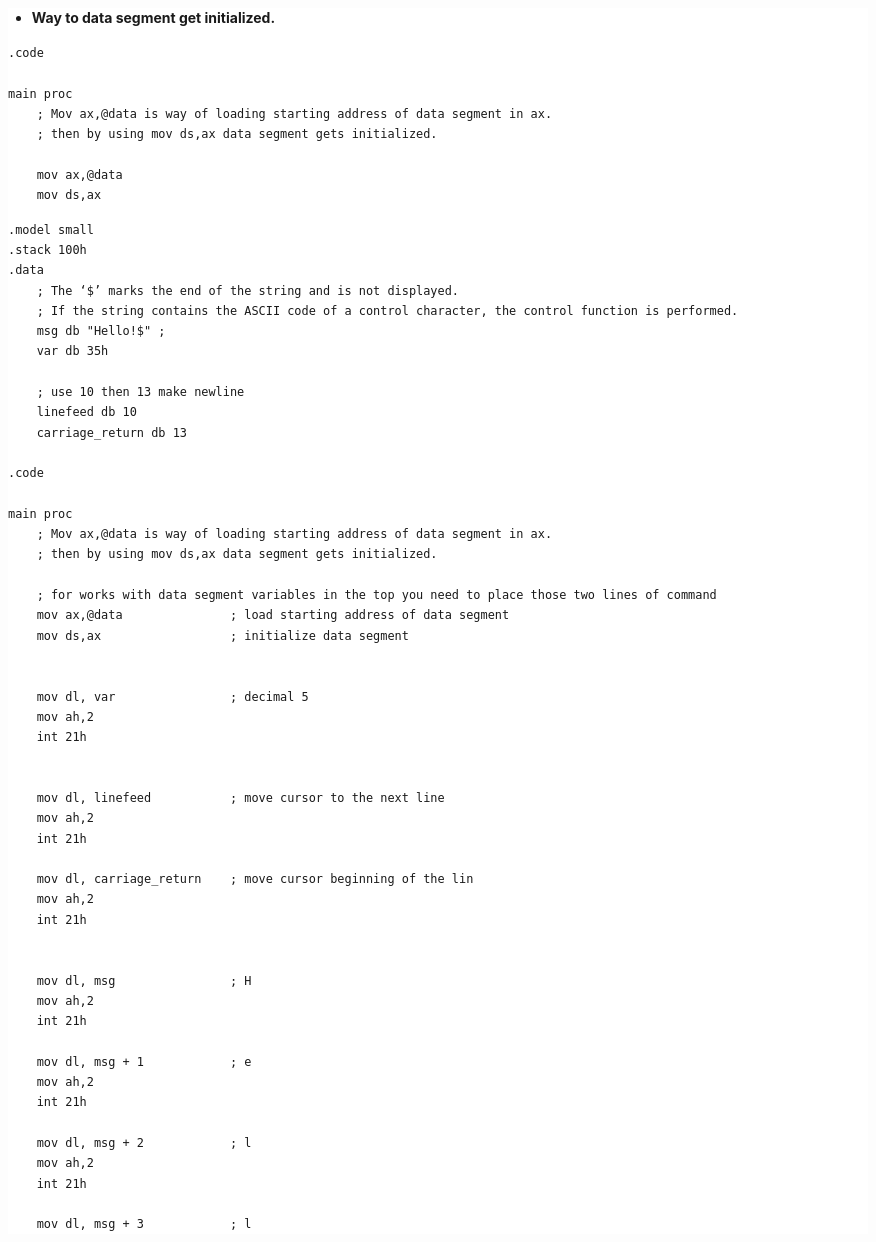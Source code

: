 - **Way to data segment get initialized.**

```assembly
.code

main proc
    ; Mov ax,@data is way of loading starting address of data segment in ax. 
    ; then by using mov ds,ax data segment gets initialized. 
    
    mov ax,@data
    mov ds,ax
```

```assembly
.model small
.stack 100h
.data 
    ; The ‘$’ marks the end of the string and is not displayed. 
    ; If the string contains the ASCII code of a control character, the control function is performed.
    msg db "Hello!$" ;
    var db 35h
    
    ; use 10 then 13 make newline
    linefeed db 10
    carriage_return db 13 

.code

main proc
    ; Mov ax,@data is way of loading starting address of data segment in ax. 
    ; then by using mov ds,ax data segment gets initialized.
    
    ; for works with data segment variables in the top you need to place those two lines of command
    mov ax,@data               ; load starting address of data segment
    mov ds,ax                  ; initialize data segment


    mov dl, var                ; decimal 5 
    mov ah,2
    int 21h 
         
         
    mov dl, linefeed           ; move cursor to the next line
    mov ah,2
    int 21h 
    
    mov dl, carriage_return    ; move cursor beginning of the lin
    mov ah,2
    int 21h 
    
         
    mov dl, msg                ; H
    mov ah,2
    int 21h 
    
    mov dl, msg + 1            ; e
    mov ah,2
    int 21h 
    
    mov dl, msg + 2            ; l
    mov ah,2
    int 21h 
    
    mov dl, msg + 3            ; l
```